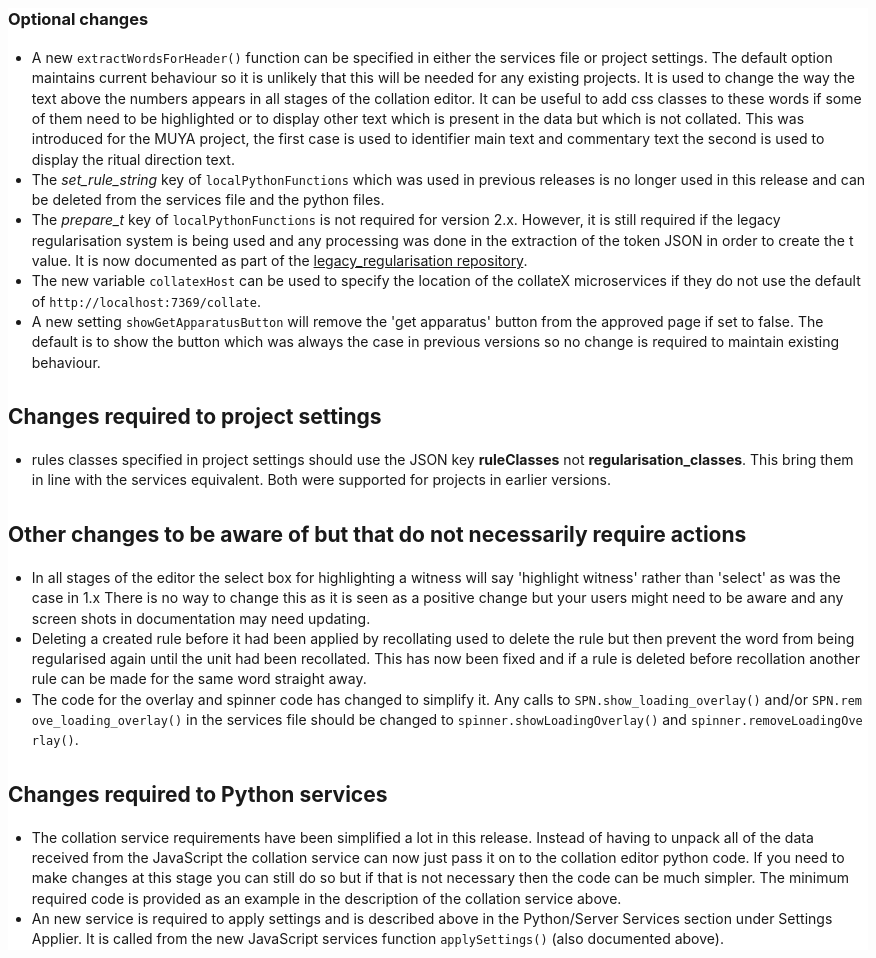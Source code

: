 ### Optional changes

- A new `extractWordsForHeader()` function can be specified in either the services file or project settings. The default option maintains current behaviour so it is unlikely that this will be needed for any existing projects. It is used to change the way the text above the numbers appears in all stages of the collation editor. It can be useful to add css classes to these words if some of them need to be highlighted or to display other text which is present in the data but which is not collated. This was introduced for the MUYA project, the first case is used to identifier main text and commentary text the second is used to display the ritual direction text.
- The *set_rule_string* key of `localPythonFunctions` which was used in previous releases is no longer used in this release and can be deleted from the services file and the python files.
- The *prepare_t* key of `localPythonFunctions` is not required for version 2.x. However, it is still required if the legacy regularisation system is being used and any processing was done in the extraction of the token JSON in order to create the t value. It is now documented as part 
of the [legacy_regularisation repository](https://github.com/itsee-birmingham/legacy_regularisation).
- The new variable `collatexHost` can be used to specify the location of the collateX microservices if they do not use the default of `http://localhost:7369/collate`.
- A new setting `showGetApparatusButton` will remove the 'get apparatus' button from the approved page if set to false. The default is to show the button which was always the case in previous versions so no change is required to maintain existing behaviour.

## Changes required to project settings

- rules classes specified in project settings should use the JSON key **ruleClasses** not **regularisation_classes**. This bring them in line with the services equivalent. Both were supported for projects in earlier versions.

## Other changes to be aware of but that do not necessarily require actions

- In all stages of the editor the select box for highlighting a witness will say 'highlight witness' rather than 'select' as was the case in 1.x There is no way to change this as it is seen as a positive change but your users might need to be aware and any screen shots in documentation may need updating.
- Deleting a created rule before it had been applied by recollating used to delete the rule but then prevent the word from being regularised again until the unit had been recollated. This has now been fixed and if a rule is deleted before recollation another rule can be made for the same word straight away.
- The code for the overlay and spinner code has changed to simplify it. Any calls to `SPN.show_loading_overlay()` and/or `SPN.remove_loading_overlay()` in the services file should be changed to `spinner.showLoadingOverlay()` and `spinner.removeLoadingOverlay()`.

## Changes required to Python services

- The collation service requirements have been simplified a lot in this release. Instead of having to unpack all of the data received from the JavaScript the collation service can now just pass it on to the collation editor python code. If you need to make changes at this stage you can still do so but if that is not necessary then the code can be much simpler. The minimum required code is provided as an example in the description of the collation service above.
- An new service is required to apply settings and is described above in the Python/Server Services section under Settings Applier. It is called from the new JavaScript services function `applySettings()` (also documented above).
